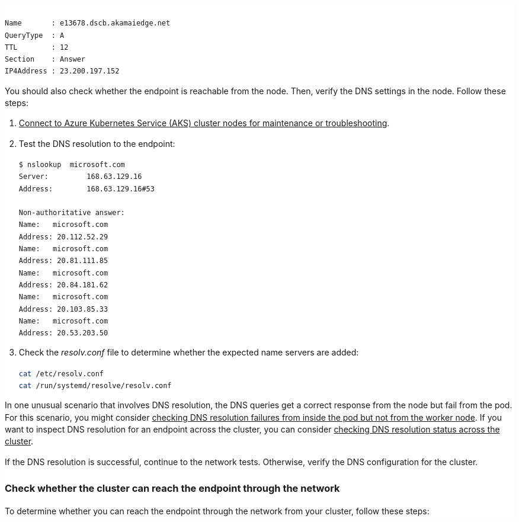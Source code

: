    ```console
   
   Name       : e13678.dscb.akamaiedge.net
   QueryType  : A
   TTL        : 12
   Section    : Answer
   IP4Address : 23.200.197.152
   ```

You should also check whether the endpoint is reachable from the node. Then, verify the DNS settings in the node. Follow these steps:

1. [Connect to Azure Kubernetes Service (AKS) cluster nodes for maintenance or troubleshooting](/azure/aks/node-access).

1. Test the DNS resolution to the endpoint:

   ```console
   $ nslookup  microsoft.com
   Server:         168.63.129.16
   Address:        168.63.129.16#53
   
   Non-authoritative answer:
   Name:   microsoft.com
   Address: 20.112.52.29
   Name:   microsoft.com
   Address: 20.81.111.85
   Name:   microsoft.com
   Address: 20.84.181.62
   Name:   microsoft.com
   Address: 20.103.85.33
   Name:   microsoft.com
   Address: 20.53.203.50
   ```

1. Check the *resolv.conf* file to determine whether the expected name servers are added:

   ```bash
   cat /etc/resolv.conf
   cat /run/systemd/resolve/resolv.conf
   ```

In one unusual scenario that involves DNS resolution, the DNS queries get a correct response from the node but fail from the pod. For this scenario, you might consider [checking DNS resolution failures from inside the pod but not from the worker node](troubleshoot-dns-failure-from-pod-but-not-from-worker-node.md). If you want to inspect DNS resolution for an endpoint across the cluster, you can consider [checking DNS resolution status across the cluster](troubleshoot-dns-failures-across-an-aks-cluster-in-real-time.md#step-3-verify-the-health-of-the-upstream-dns-servers).

If the DNS resolution is successful, continue to the network tests. Otherwise, verify the DNS configuration for the cluster.

### Check whether the cluster can reach the endpoint through the network

To determine whether you can reach the endpoint through the network from your cluster, follow these steps:
